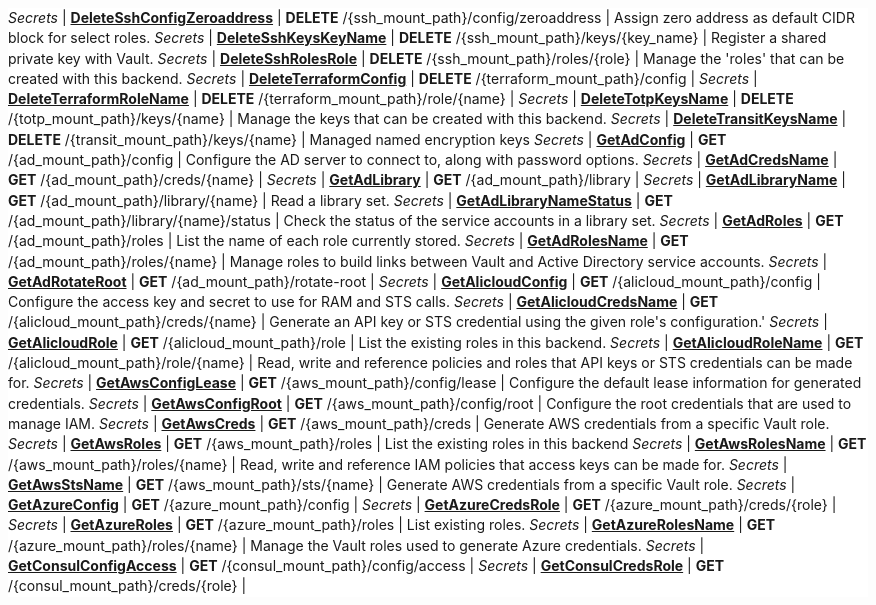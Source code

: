 *Secrets* | [**DeleteSshConfigZeroaddress**](docs/Secrets.md#deletesshconfigzeroaddress) | **DELETE** /{ssh_mount_path}/config/zeroaddress | Assign zero address as default CIDR block for select roles.
*Secrets* | [**DeleteSshKeysKeyName**](docs/Secrets.md#deletesshkeyskeyname) | **DELETE** /{ssh_mount_path}/keys/{key_name} | Register a shared private key with Vault.
*Secrets* | [**DeleteSshRolesRole**](docs/Secrets.md#deletesshrolesrole) | **DELETE** /{ssh_mount_path}/roles/{role} | Manage the 'roles' that can be created with this backend.
*Secrets* | [**DeleteTerraformConfig**](docs/Secrets.md#deleteterraformconfig) | **DELETE** /{terraform_mount_path}/config | 
*Secrets* | [**DeleteTerraformRoleName**](docs/Secrets.md#deleteterraformrolename) | **DELETE** /{terraform_mount_path}/role/{name} | 
*Secrets* | [**DeleteTotpKeysName**](docs/Secrets.md#deletetotpkeysname) | **DELETE** /{totp_mount_path}/keys/{name} | Manage the keys that can be created with this backend.
*Secrets* | [**DeleteTransitKeysName**](docs/Secrets.md#deletetransitkeysname) | **DELETE** /{transit_mount_path}/keys/{name} | Managed named encryption keys
*Secrets* | [**GetAdConfig**](docs/Secrets.md#getadconfig) | **GET** /{ad_mount_path}/config | Configure the AD server to connect to, along with password options.
*Secrets* | [**GetAdCredsName**](docs/Secrets.md#getadcredsname) | **GET** /{ad_mount_path}/creds/{name} | 
*Secrets* | [**GetAdLibrary**](docs/Secrets.md#getadlibrary) | **GET** /{ad_mount_path}/library | 
*Secrets* | [**GetAdLibraryName**](docs/Secrets.md#getadlibraryname) | **GET** /{ad_mount_path}/library/{name} | Read a library set.
*Secrets* | [**GetAdLibraryNameStatus**](docs/Secrets.md#getadlibrarynamestatus) | **GET** /{ad_mount_path}/library/{name}/status | Check the status of the service accounts in a library set.
*Secrets* | [**GetAdRoles**](docs/Secrets.md#getadroles) | **GET** /{ad_mount_path}/roles | List the name of each role currently stored.
*Secrets* | [**GetAdRolesName**](docs/Secrets.md#getadrolesname) | **GET** /{ad_mount_path}/roles/{name} | Manage roles to build links between Vault and Active Directory service accounts.
*Secrets* | [**GetAdRotateRoot**](docs/Secrets.md#getadrotateroot) | **GET** /{ad_mount_path}/rotate-root | 
*Secrets* | [**GetAlicloudConfig**](docs/Secrets.md#getalicloudconfig) | **GET** /{alicloud_mount_path}/config | Configure the access key and secret to use for RAM and STS calls.
*Secrets* | [**GetAlicloudCredsName**](docs/Secrets.md#getalicloudcredsname) | **GET** /{alicloud_mount_path}/creds/{name} | Generate an API key or STS credential using the given role's configuration.'
*Secrets* | [**GetAlicloudRole**](docs/Secrets.md#getalicloudrole) | **GET** /{alicloud_mount_path}/role | List the existing roles in this backend.
*Secrets* | [**GetAlicloudRoleName**](docs/Secrets.md#getalicloudrolename) | **GET** /{alicloud_mount_path}/role/{name} | Read, write and reference policies and roles that API keys or STS credentials can be made for.
*Secrets* | [**GetAwsConfigLease**](docs/Secrets.md#getawsconfiglease) | **GET** /{aws_mount_path}/config/lease | Configure the default lease information for generated credentials.
*Secrets* | [**GetAwsConfigRoot**](docs/Secrets.md#getawsconfigroot) | **GET** /{aws_mount_path}/config/root | Configure the root credentials that are used to manage IAM.
*Secrets* | [**GetAwsCreds**](docs/Secrets.md#getawscreds) | **GET** /{aws_mount_path}/creds | Generate AWS credentials from a specific Vault role.
*Secrets* | [**GetAwsRoles**](docs/Secrets.md#getawsroles) | **GET** /{aws_mount_path}/roles | List the existing roles in this backend
*Secrets* | [**GetAwsRolesName**](docs/Secrets.md#getawsrolesname) | **GET** /{aws_mount_path}/roles/{name} | Read, write and reference IAM policies that access keys can be made for.
*Secrets* | [**GetAwsStsName**](docs/Secrets.md#getawsstsname) | **GET** /{aws_mount_path}/sts/{name} | Generate AWS credentials from a specific Vault role.
*Secrets* | [**GetAzureConfig**](docs/Secrets.md#getazureconfig) | **GET** /{azure_mount_path}/config | 
*Secrets* | [**GetAzureCredsRole**](docs/Secrets.md#getazurecredsrole) | **GET** /{azure_mount_path}/creds/{role} | 
*Secrets* | [**GetAzureRoles**](docs/Secrets.md#getazureroles) | **GET** /{azure_mount_path}/roles | List existing roles.
*Secrets* | [**GetAzureRolesName**](docs/Secrets.md#getazurerolesname) | **GET** /{azure_mount_path}/roles/{name} | Manage the Vault roles used to generate Azure credentials.
*Secrets* | [**GetConsulConfigAccess**](docs/Secrets.md#getconsulconfigaccess) | **GET** /{consul_mount_path}/config/access | 
*Secrets* | [**GetConsulCredsRole**](docs/Secrets.md#getconsulcredsrole) | **GET** /{consul_mount_path}/creds/{role} | 